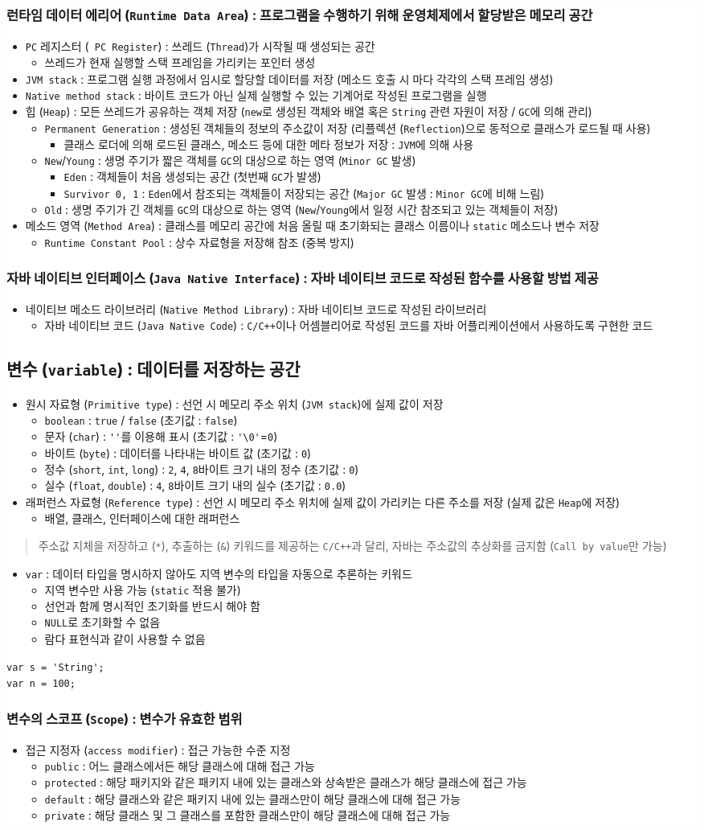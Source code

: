 ### 런타임 데이터 에리어 (```Runtime Data Area```) : 프로그램을 수행하기 위해 운영체제에서 할당받은 메모리 공간
- ```PC``` 레지스터 (``` PC Register```) : 쓰레드 (```Thread```)가 시작될 때 생성되는 공간
  - 쓰레드가 현재 실행할 스택 프레임을 가리키는 포인터 생성
- ```JVM stack``` : 프로그램 실행 과정에서 임시로 할당할 데이터를 저장 (메소드 호출 시 마다 각각의 스택 프레임 생성)
- ```Native method stack``` : 바이트 코드가 아닌 실제 실행할 수 있는 기계어로 작성된 프로그램을 실행
- 힙 (```Heap```) : 모든 쓰레드가 공유하는 객체 저장 (```new```로 생성된 객체와 배열 혹은 ```String``` 관련 자원이 저장 / ```GC```에 의해 관리)
  - ```Permanent Generation``` : 생성된 객체들의 정보의 주소값이 저장 (리플렉션 (```Reflection```)으로 동적으로 클래스가 로드될 때 사용)
    - 클래스 로더에 의해 로드된 클래스, 메소드 등에 대한 메타 정보가 저장 : ```JVM```에 의해 사용
  - ```New```/```Young``` : 생명 주기가 짧은 객체를 ```GC```의 대상으로 하는 영역 (```Minor GC``` 발생)
    - ```Eden``` : 객체들이 처음 생성되는 공간 (첫번째 ```GC```가 발생)
    - ```Survivor 0, 1``` : ```Eden```에서 참조되는 객체들이 저장되는 공간 (```Major GC``` 발생 : ```Minor GC```에 비해 느림)
  - ```Old``` : 생명 주기가 긴 객체를 ```GC```의 대상으로 하는 영역 (```New```/```Young```에서 일정 시간 참조되고 있는 객체들이 저장)
- 메소드 영역 (```Method Area```) : 클래스를 메모리 공간에 처음 올릴 때 초기화되는 클래스 이름이나  ```static``` 메소드나 변수 저장
  - ```Runtime Constant Pool``` : 상수 자료형을 저장해 참조 (중복 방지)

### 자바 네이티브 인터페이스 (```Java Native Interface```) : 자바 네이티브 코드로 작성된 함수를 사용할 방법 제공
- 네이티브 메소드 라이브러리 (```Native Method Library```) : 자바 네이티브 코드로 작성된 라이브러리
  - 자바 네이티브 코드 (```Java Native Code```) : ```C/C++```이나 어셈블리어로 작성된 코드를 자바 어플리케이션에서 사용하도록 구현한 코드

## 변수 (```variable```) : 데이터를 저장하는 공간
- 원시 자료형 (```Primitive type```) : 선언 시 메모리 주소 위치 (```JVM stack```)에 실제 값이 저장
  - ```boolean``` : ```true``` / ```false``` (초기값 : ```false```)
  - 문자 (```char```) : ```''```를 이용해 표시 (초기값 : ```'\0'```=```0```)
  - 바이트 (```byte```) : 데이터를 나타내는 바이트 값 (초기값 : ```0```)
  - 정수 (```short```, ```int```, ```long```) : ```2```, ```4```, ```8```바이트 크기 내의 정수 (초기값 : ```0```)
  - 실수 (```float```, ```double```) : ```4```, ```8```바이트 크기 내의 실수 (초기값 : ```0.0```)
- 래퍼런스 자료형 (```Reference type```) : 선언 시 메모리 주소 위치에 실제 값이 가리키는 다른 주소를 저장  (실제 값은 ```Heap```에 저장)
  - 배열, 클래스, 인터페이스에 대한 래퍼런스

> 주소값 지체을 저장하고 (```*```), 추출하는 (```&```) 키워드를 제공하는 ```C/C++```과 달리, 자바는 주소값의 추상화를 금지함 (```Call by value```만 가능)

- ```var``` : 데이터 타입을 명시하지 않아도 지역 변수의 타입을 자동으로 추론하는 키워드
  - 지역 변수만 사용 가능 (```static``` 적용 불가)
  - 선언과 함께 명시적인 초기화를 반드시 해야 함
  - ```NULL```로 초기화할 수 없음
  - 람다 표현식과 같이 사용할 수 없음

```
var s = 'String';
var n = 100;
```

### 변수의 스코프 (```Scope```) : 변수가 유효한 범위
- 접근 지정자 (```access modifier```) : 접근 가능한 수준 지정
  - ```public``` : 어느 클래스에서든 해당 클래스에 대해 접근 가능
  - ```protected``` : 해당 패키지와 같은 패키지 내에 있는 클래스와 상속받은 클래스가 해당 클래스에 접근 가능
  - ```default``` : 해당 클래스와 같은 패키지 내에 있는 클래스만이 해당 클래스에 대해 접근 가능
  - ```private``` : 해당 클래스 및 그 클래스를 포함한 클래스만이 해당 클래스에 대해 접근 가능
